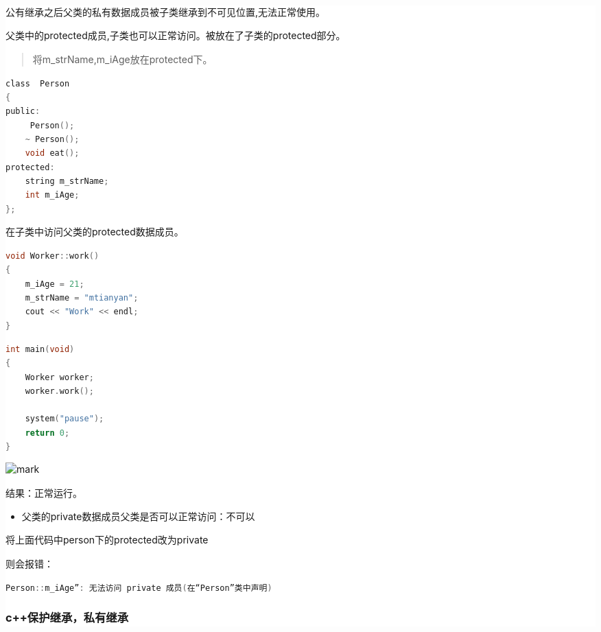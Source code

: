 公有继承之后父类的私有数据成员被子类继承到不可见位置,无法正常使用。

父类中的protected成员,子类也可以正常访问。被放在了子类的protected部分。

>将m_strName,m_iAge放在protected下。

```c
class  Person
{
public:
	 Person();
	~ Person();
	void eat();
protected:
	string m_strName;
	int m_iAge;
};
```

在子类中访问父类的protected数据成员。

```c
void Worker::work()
{
	m_iAge = 21;
	m_strName = "mtianyan";
	cout << "Work" << endl;
}
```



```c
int main(void)
{
	Worker worker;
	worker.work();

	system("pause");
	return 0;
}
```

![mark](http://myphoto.mtianyan.cn/blog/180720/jBBieEEbG0.png?imageslim)

结果：正常运行。

- 父类的private数据成员父类是否可以正常访问：不可以

将上面代码中person下的protected改为private

则会报错：

```c
Person::m_iAge”: 无法访问 private 成员(在“Person”类中声明)
```

### c++保护继承，私有继承
